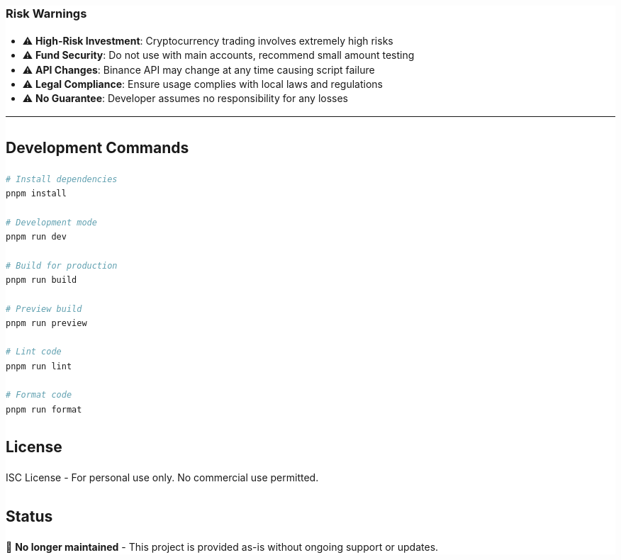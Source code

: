 ### Risk Warnings
- ⚠️ **High-Risk Investment**: Cryptocurrency trading involves extremely high risks
- ⚠️ **Fund Security**: Do not use with main accounts, recommend small amount testing
- ⚠️ **API Changes**: Binance API may change at any time causing script failure
- ⚠️ **Legal Compliance**: Ensure usage complies with local laws and regulations
- ⚠️ **No Guarantee**: Developer assumes no responsibility for any losses

---

## Development Commands

```bash
# Install dependencies
pnpm install

# Development mode
pnpm run dev

# Build for production
pnpm run build

# Preview build
pnpm run preview

# Lint code
pnpm run lint

# Format code
pnpm run format
```

## License
ISC License - For personal use only. No commercial use permitted.

## Status
🚫 **No longer maintained** - This project is provided as-is without ongoing support or updates.